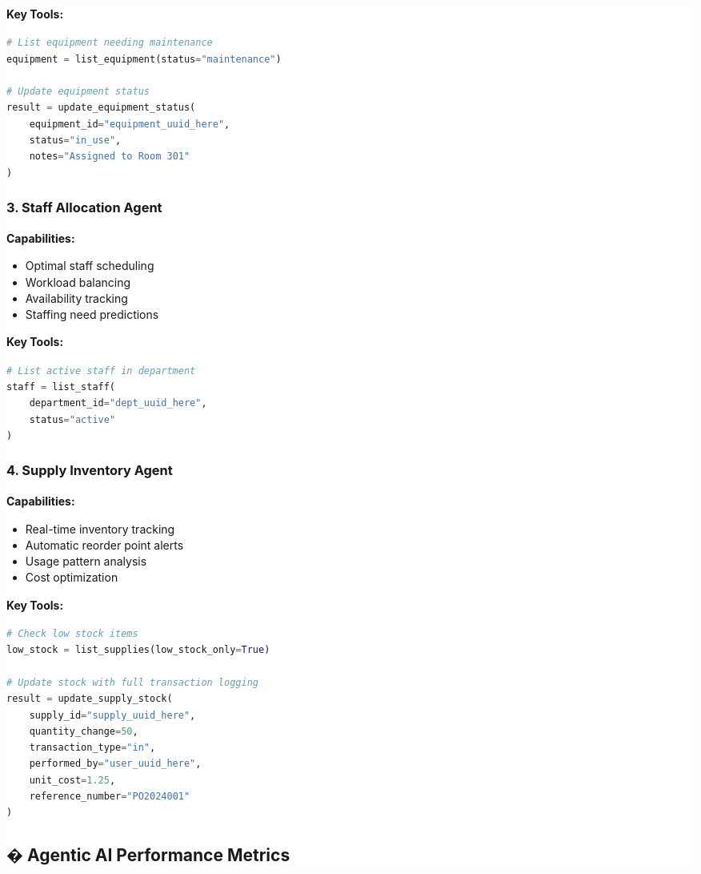 **Key Tools:**
```python
# List equipment needing maintenance
equipment = list_equipment(status="maintenance")

# Update equipment status
result = update_equipment_status(
    equipment_id="equipment_uuid_here",
    status="in_use",
    notes="Assigned to Room 301"
)
```

### 3. Staff Allocation Agent
**Capabilities:**
- Optimal staff scheduling
- Workload balancing
- Availability tracking
- Staffing need predictions

**Key Tools:**
```python
# List active staff in department
staff = list_staff(
    department_id="dept_uuid_here",
    status="active"
)
```

### 4. Supply Inventory Agent
**Capabilities:**
- Real-time inventory tracking
- Automatic reorder point alerts
- Usage pattern analysis
- Cost optimization

**Key Tools:**
```python
# Check low stock items
low_stock = list_supplies(low_stock_only=True)

# Update stock with full transaction logging
result = update_supply_stock(
    supply_id="supply_uuid_here",
    quantity_change=50,
    transaction_type="in",
    performed_by="user_uuid_here",
    unit_cost=1.25,
    reference_number="PO2024001"
)
```

## � Agentic AI Performance Metrics
